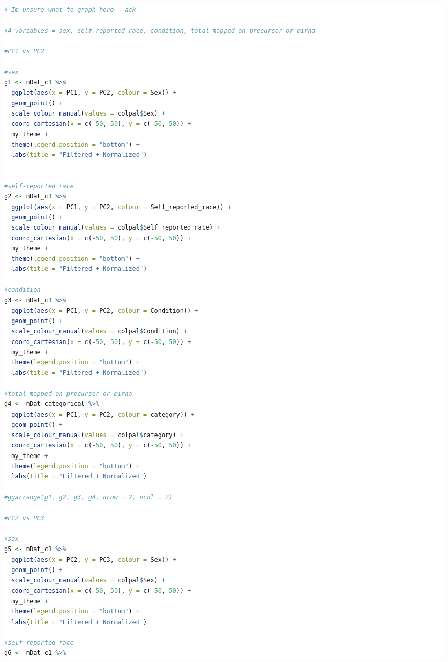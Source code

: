 ```r
# Im unsure what to graph here - ask 

#4 variables = sex, self reported race, condition, total mapped on precursor or mirna 

#PC1 vs PC2

#sex
g1 <- mDat_c1 %>% 
  ggplot(aes(x = PC1, y = PC2, colour = Sex)) +
  geom_point() +
  scale_colour_manual(values = colpal$Sex) +
  coord_cartesian(x = c(-50, 50), y = c(-50, 50)) +
  my_theme +
  theme(legend.position = "bottom") +
  labs(title = "Filtered + Normalized")


#self-reported race
g2 <- mDat_c1 %>% 
  ggplot(aes(x = PC1, y = PC2, colour = Self_reported_race)) +
  geom_point() +
  scale_colour_manual(values = colpal$Self_reported_race) +
  coord_cartesian(x = c(-50, 50), y = c(-50, 50)) +
  my_theme +
  theme(legend.position = "bottom") +
  labs(title = "Filtered + Normalized")

#condition
g3 <- mDat_c1 %>% 
  ggplot(aes(x = PC1, y = PC2, colour = Condition)) +
  geom_point() +
  scale_colour_manual(values = colpal$Condition) +
  coord_cartesian(x = c(-50, 50), y = c(-50, 50)) +
  my_theme +
  theme(legend.position = "bottom") +
  labs(title = "Filtered + Normalized")

#total mapped on precursor or mirna
g4 <- mDat_categorical %>% 
  ggplot(aes(x = PC1, y = PC2, colour = category)) +
  geom_point() +
  scale_colour_manual(values = colpal$category) +
  coord_cartesian(x = c(-50, 50), y = c(-50, 50)) +
  my_theme +
  theme(legend.position = "bottom") +
  labs(title = "Filtered + Normalized")

#ggarrange(g1, g2, g3, g4, nrow = 2, ncol = 2)

#PC2 vs PC3

#sex
g5 <- mDat_c1 %>% 
  ggplot(aes(x = PC2, y = PC3, colour = Sex)) +
  geom_point() +
  scale_colour_manual(values = colpal$Sex) +
  coord_cartesian(x = c(-50, 50), y = c(-50, 50)) +
  my_theme +
  theme(legend.position = "bottom") +
  labs(title = "Filtered + Normalized")

#self-reported race
g6 <- mDat_c1 %>% 
```
